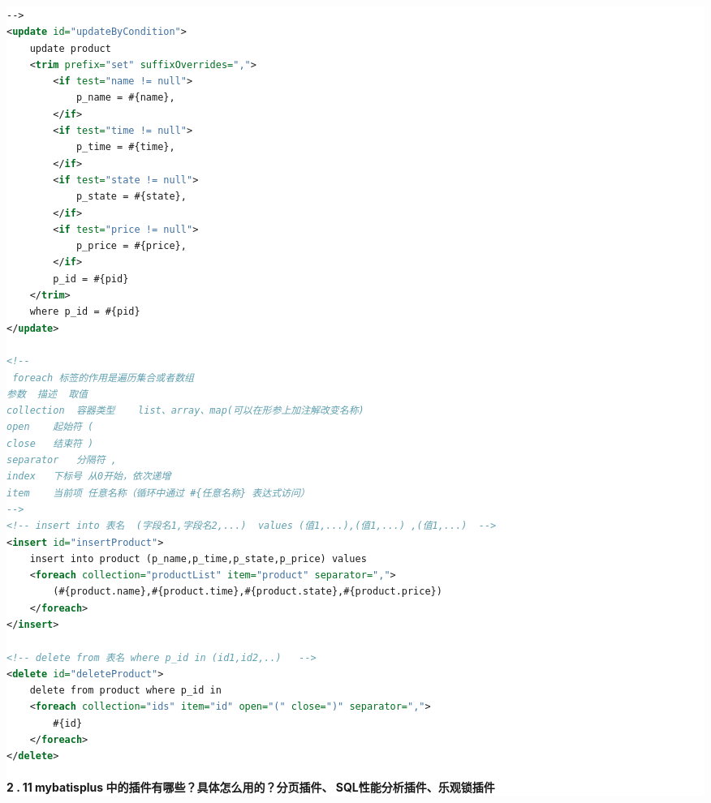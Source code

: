 ```xml
-->
<update id="updateByCondition">
    update product
    <trim prefix="set" suffixOverrides=",">
        <if test="name != null">
            p_name = #{name},
        </if>
        <if test="time != null">
            p_time = #{time},
        </if>
        <if test="state != null">
            p_state = #{state},
        </if>
        <if test="price != null">
            p_price = #{price},
        </if>
        p_id = #{pid}
    </trim>
    where p_id = #{pid}
</update>

<!--
 foreach 标签的作用是遍历集合或者数组
参数	描述	取值
collection	容器类型	list、array、map(可以在形参上加注解改变名称)
open	起始符	(
close	结束符	)
separator	分隔符	,
index	下标号	从0开始，依次递增
item	当前项	任意名称（循环中通过 #{任意名称} 表达式访问）
-->
<!-- insert into 表名  (字段名1,字段名2,...)  values (值1,...),(值1,...) ,(值1,...)  -->
<insert id="insertProduct">
    insert into product (p_name,p_time,p_state,p_price) values
    <foreach collection="productList" item="product" separator=",">
        (#{product.name},#{product.time},#{product.state},#{product.price})
    </foreach>
</insert>

<!-- delete from 表名 where p_id in (id1,id2,..)   -->
<delete id="deleteProduct">
    delete from product where p_id in
    <foreach collection="ids" item="id" open="(" close=")" separator=",">
        #{id}
    </foreach>
</delete>
```



#### 2 . 11 mybatisplus 中的插件有哪些？具体怎么用的？分页插件、 SQL性能分析插件、乐观锁插件 
